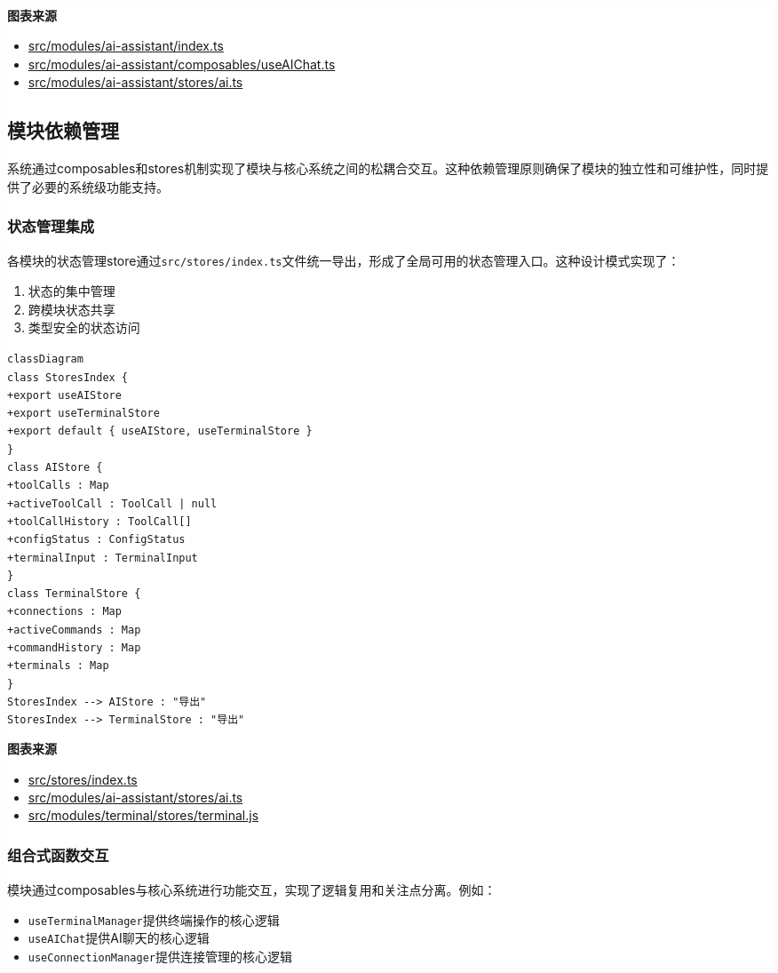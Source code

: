 **图表来源**  
- [src/modules/ai-assistant/index.ts](file://src/modules/ai-assistant/index.ts#L1-L26)
- [src/modules/ai-assistant/composables/useAIChat.ts](file://src/modules/ai-assistant/composables/useAIChat.ts#L1-L618)
- [src/modules/ai-assistant/stores/ai.ts](file://src/modules/ai-assistant/stores/ai.ts#L1-L272)

## 模块依赖管理

系统通过composables和stores机制实现了模块与核心系统之间的松耦合交互。这种依赖管理原则确保了模块的独立性和可维护性，同时提供了必要的系统级功能支持。

### 状态管理集成

各模块的状态管理store通过`src/stores/index.ts`文件统一导出，形成了全局可用的状态管理入口。这种设计模式实现了：
1. 状态的集中管理
2. 跨模块状态共享
3. 类型安全的状态访问

```mermaid
classDiagram
class StoresIndex {
+export useAIStore
+export useTerminalStore
+export default { useAIStore, useTerminalStore }
}
class AIStore {
+toolCalls : Map
+activeToolCall : ToolCall | null
+toolCallHistory : ToolCall[]
+configStatus : ConfigStatus
+terminalInput : TerminalInput
}
class TerminalStore {
+connections : Map
+activeCommands : Map
+commandHistory : Map
+terminals : Map
}
StoresIndex --> AIStore : "导出"
StoresIndex --> TerminalStore : "导出"
```

**图表来源**  
- [src/stores/index.ts](file://src/stores/index.ts#L1-L16)
- [src/modules/ai-assistant/stores/ai.ts](file://src/modules/ai-assistant/stores/ai.ts#L1-L272)
- [src/modules/terminal/stores/terminal.js](file://src/modules/terminal/stores/terminal.js#L1-L216)

### 组合式函数交互

模块通过composables与核心系统进行功能交互，实现了逻辑复用和关注点分离。例如：
- `useTerminalManager`提供终端操作的核心逻辑
- `useAIChat`提供AI聊天的核心逻辑
- `useConnectionManager`提供连接管理的核心逻辑
